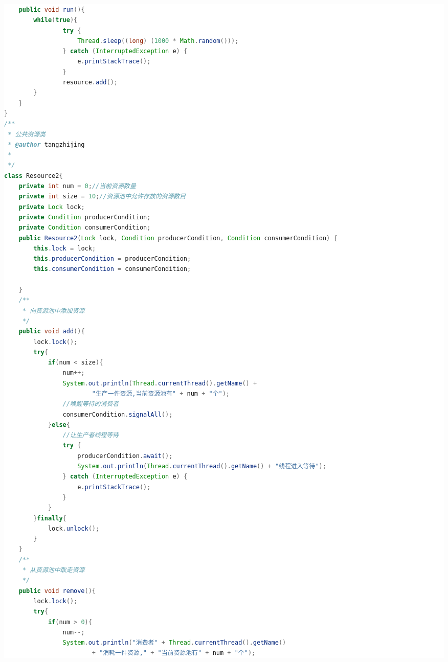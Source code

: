 ```java
    public void run(){
        while(true){
                try {
                    Thread.sleep((long) (1000 * Math.random()));
                } catch (InterruptedException e) {
                    e.printStackTrace();
                }
                resource.add();
        }
    }
}
/**
 * 公共资源类
 * @author tangzhijing
 *
 */
class Resource2{
    private int num = 0;//当前资源数量
    private int size = 10;//资源池中允许存放的资源数目
    private Lock lock;
    private Condition producerCondition;
    private Condition consumerCondition;
    public Resource2(Lock lock, Condition producerCondition, Condition consumerCondition) {
        this.lock = lock;
        this.producerCondition = producerCondition;
        this.consumerCondition = consumerCondition;
 
    }
    /**
     * 向资源池中添加资源
     */
    public void add(){
        lock.lock();
        try{
            if(num < size){
                num++;
                System.out.println(Thread.currentThread().getName() + 
                        "生产一件资源,当前资源池有" + num + "个");
                //唤醒等待的消费者
                consumerCondition.signalAll();
            }else{
                //让生产者线程等待
                try {
                    producerCondition.await();
                    System.out.println(Thread.currentThread().getName() + "线程进入等待");
                } catch (InterruptedException e) {
                    e.printStackTrace();
                }
            }
        }finally{
            lock.unlock();
        }
    }
    /**
     * 从资源池中取走资源
     */
    public void remove(){
        lock.lock();
        try{
            if(num > 0){
                num--;
                System.out.println("消费者" + Thread.currentThread().getName() 
                        + "消耗一件资源," + "当前资源池有" + num + "个");
```